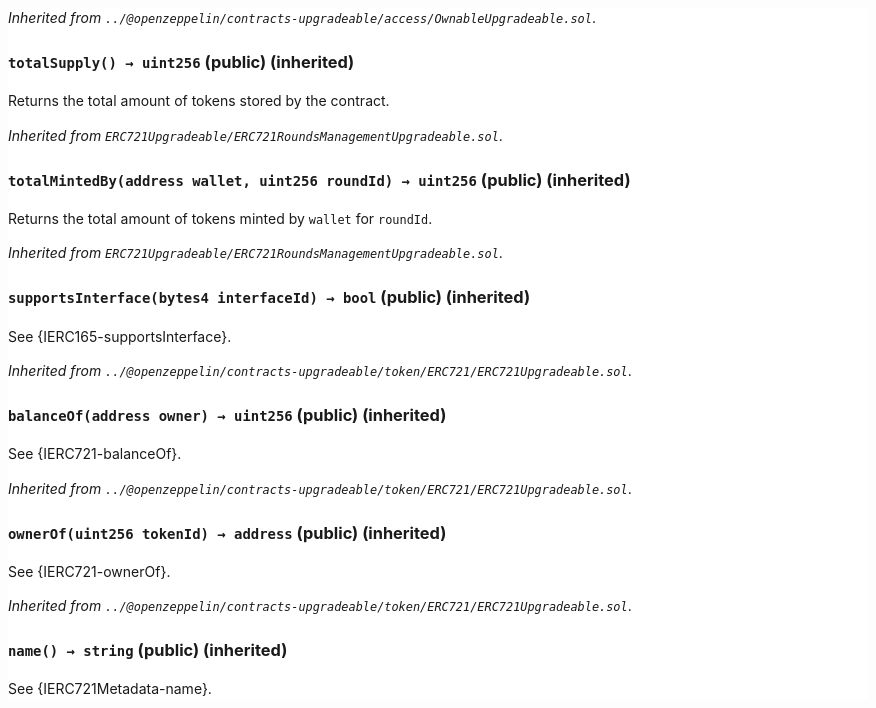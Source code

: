 _Inherited from `../@openzeppelin/contracts-upgradeable/access/OwnableUpgradeable.sol`_.


### `totalSupply() → uint256` (public) (inherited)<a name="ERC721RoundsManagementUpgradeable-totalSupply--" id="ERC721RoundsManagementUpgradeable-totalSupply--"></a>
Returns the total amount of tokens stored by the contract.



_Inherited from `ERC721Upgradeable/ERC721RoundsManagementUpgradeable.sol`_.


### `totalMintedBy(address wallet, uint256 roundId) → uint256` (public) (inherited)<a name="ERC721RoundsManagementUpgradeable-totalMintedBy-address-uint256-" id="ERC721RoundsManagementUpgradeable-totalMintedBy-address-uint256-"></a>
Returns the total amount of tokens minted by `wallet` for `roundId`.



_Inherited from `ERC721Upgradeable/ERC721RoundsManagementUpgradeable.sol`_.


### `supportsInterface(bytes4 interfaceId) → bool` (public) (inherited)<a name="ERC721Upgradeable-supportsInterface-bytes4-" id="ERC721Upgradeable-supportsInterface-bytes4-"></a>

See {IERC165-supportsInterface}.


_Inherited from `../@openzeppelin/contracts-upgradeable/token/ERC721/ERC721Upgradeable.sol`_.


### `balanceOf(address owner) → uint256` (public) (inherited)<a name="ERC721Upgradeable-balanceOf-address-" id="ERC721Upgradeable-balanceOf-address-"></a>

See {IERC721-balanceOf}.


_Inherited from `../@openzeppelin/contracts-upgradeable/token/ERC721/ERC721Upgradeable.sol`_.


### `ownerOf(uint256 tokenId) → address` (public) (inherited)<a name="ERC721Upgradeable-ownerOf-uint256-" id="ERC721Upgradeable-ownerOf-uint256-"></a>

See {IERC721-ownerOf}.


_Inherited from `../@openzeppelin/contracts-upgradeable/token/ERC721/ERC721Upgradeable.sol`_.


### `name() → string` (public) (inherited)<a name="ERC721Upgradeable-name--" id="ERC721Upgradeable-name--"></a>

See {IERC721Metadata-name}.

